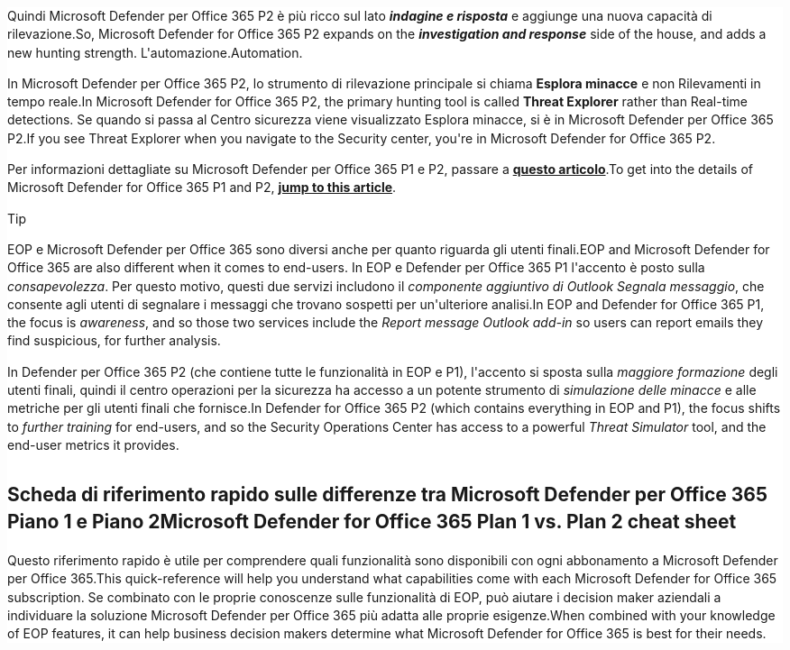 <span data-ttu-id="f2f86-208">Quindi Microsoft Defender per Office 365 P2 è più ricco sul lato ***indagine e risposta*** e aggiunge una nuova capacità di rilevazione.</span><span class="sxs-lookup"><span data-stu-id="f2f86-208">So, Microsoft Defender for Office 365 P2 expands on the ***investigation and response*** side of the house, and adds a new hunting strength.</span></span> <span data-ttu-id="f2f86-209">L'automazione.</span><span class="sxs-lookup"><span data-stu-id="f2f86-209">Automation.</span></span>

<span data-ttu-id="f2f86-210">In Microsoft Defender per Office 365 P2, lo strumento di rilevazione principale si chiama **Esplora minacce** e non Rilevamenti in tempo reale.</span><span class="sxs-lookup"><span data-stu-id="f2f86-210">In Microsoft Defender for Office 365 P2, the primary hunting tool is called **Threat Explorer** rather than Real-time detections.</span></span> <span data-ttu-id="f2f86-211">Se quando si passa al Centro sicurezza viene visualizzato Esplora minacce, si è in Microsoft Defender per Office 365 P2.</span><span class="sxs-lookup"><span data-stu-id="f2f86-211">If you see Threat Explorer when you navigate to the Security center, you're in Microsoft Defender for Office 365 P2.</span></span>

<span data-ttu-id="f2f86-212">Per informazioni dettagliate su Microsoft Defender per Office 365 P1 e P2, passare a **[questo articolo](defender-for-office-365.md)**.</span><span class="sxs-lookup"><span data-stu-id="f2f86-212">To get into the details of Microsoft Defender for Office 365 P1 and P2, **[jump to this article](defender-for-office-365.md)**.</span></span>

> [!TIP]
> <span data-ttu-id="f2f86-213">EOP e Microsoft Defender per Office 365 sono diversi anche per quanto riguarda gli utenti finali.</span><span class="sxs-lookup"><span data-stu-id="f2f86-213">EOP and Microsoft Defender for Office 365 are also different when it comes to end-users.</span></span> <span data-ttu-id="f2f86-214">In EOP e Defender per Office 365 P1 l'accento è posto sulla *consapevolezza*. Per questo motivo, questi due servizi includono il *componente aggiuntivo di Outlook Segnala messaggio*, che consente agli utenti di segnalare i messaggi che trovano sospetti per un'ulteriore analisi.</span><span class="sxs-lookup"><span data-stu-id="f2f86-214">In EOP and Defender for Office 365 P1, the focus is *awareness*, and so those two services include the *Report message Outlook add-in* so users can report emails they find suspicious, for further analysis.</span></span> <p> <span data-ttu-id="f2f86-215">In Defender per Office 365 P2 (che contiene tutte le funzionalità in EOP e P1), l'accento si sposta sulla *maggiore formazione* degli utenti finali, quindi il centro operazioni per la sicurezza ha accesso a un potente strumento di *simulazione delle minacce* e alle metriche per gli utenti finali che fornisce.</span><span class="sxs-lookup"><span data-stu-id="f2f86-215">In Defender for Office 365 P2 (which contains everything in EOP and P1), the focus shifts to *further training* for end-users, and so the Security Operations Center has access to a powerful *Threat Simulator* tool, and the end-user metrics it provides.</span></span>

## <a name="microsoft-defender-for-office-365-plan-1-vs-plan-2-cheat-sheet"></a><span data-ttu-id="f2f86-216">Scheda di riferimento rapido sulle differenze tra Microsoft Defender per Office 365 Piano 1 e Piano 2</span><span class="sxs-lookup"><span data-stu-id="f2f86-216">Microsoft Defender for Office 365 Plan 1 vs. Plan 2 cheat sheet</span></span>

<span data-ttu-id="f2f86-217">Questo riferimento rapido è utile per comprendere quali funzionalità sono disponibili con ogni abbonamento a Microsoft Defender per Office 365.</span><span class="sxs-lookup"><span data-stu-id="f2f86-217">This quick-reference will help you understand what capabilities come with each Microsoft Defender for Office 365 subscription.</span></span> <span data-ttu-id="f2f86-218">Se combinato con le proprie conoscenze sulle funzionalità di EOP, può aiutare i decision maker aziendali a individuare la soluzione Microsoft Defender per Office 365 più adatta alle proprie esigenze.</span><span class="sxs-lookup"><span data-stu-id="f2f86-218">When combined with your knowledge of EOP features, it can help business decision makers determine what Microsoft Defender for Office 365 is best for their needs.</span></span>
